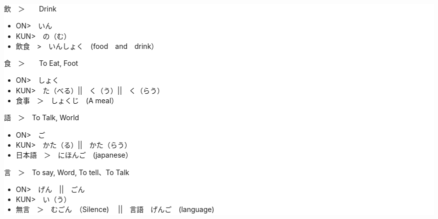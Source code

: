 飲　＞　　Drink



* ON>　いん
* KUN>　の（む）
* 飲食　>　いんしょく　(food　and　drink）

食　＞　　To Eat, Foot



* ON>　しょく
* KUN>　た（べる）||　く（う）||　く（らう）
* 食事　＞　しょくじ　(A meal）

語　＞　To Talk, World



* ON>　ご
* KUN>　かた（る）||　かた（らう）
* 日本語　＞　にほんご　(japanese）

言　＞　To say, Word, To tell、To Talk



* ON>　げん　||　ごん
* KUN>　い（う）
* 無言　＞　むごん　（Silence) 　||　言語　げんご　(language)　